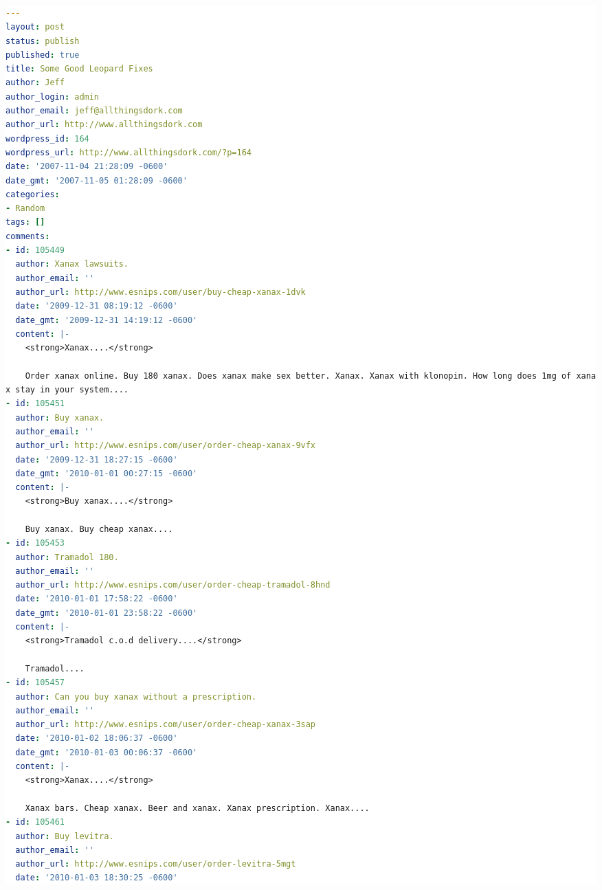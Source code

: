 ```yaml
---
layout: post
status: publish
published: true
title: Some Good Leopard Fixes
author: Jeff
author_login: admin
author_email: jeff@allthingsdork.com
author_url: http://www.allthingsdork.com
wordpress_id: 164
wordpress_url: http://www.allthingsdork.com/?p=164
date: '2007-11-04 21:28:09 -0600'
date_gmt: '2007-11-05 01:28:09 -0600'
categories:
- Random
tags: []
comments:
- id: 105449
  author: Xanax lawsuits.
  author_email: ''
  author_url: http://www.esnips.com/user/buy-cheap-xanax-1dvk
  date: '2009-12-31 08:19:12 -0600'
  date_gmt: '2009-12-31 14:19:12 -0600'
  content: |-
    <strong>Xanax....</strong>

    Order xanax online. Buy 180 xanax. Does xanax make sex better. Xanax. Xanax with klonopin. How long does 1mg of xanax stay in your system....
- id: 105451
  author: Buy xanax.
  author_email: ''
  author_url: http://www.esnips.com/user/order-cheap-xanax-9vfx
  date: '2009-12-31 18:27:15 -0600'
  date_gmt: '2010-01-01 00:27:15 -0600'
  content: |-
    <strong>Buy xanax....</strong>

    Buy xanax. Buy cheap xanax....
- id: 105453
  author: Tramadol 180.
  author_email: ''
  author_url: http://www.esnips.com/user/order-cheap-tramadol-8hnd
  date: '2010-01-01 17:58:22 -0600'
  date_gmt: '2010-01-01 23:58:22 -0600'
  content: |-
    <strong>Tramadol c.o.d delivery....</strong>

    Tramadol....
- id: 105457
  author: Can you buy xanax without a prescription.
  author_email: ''
  author_url: http://www.esnips.com/user/order-cheap-xanax-3sap
  date: '2010-01-02 18:06:37 -0600'
  date_gmt: '2010-01-03 00:06:37 -0600'
  content: |-
    <strong>Xanax....</strong>

    Xanax bars. Cheap xanax. Beer and xanax. Xanax prescription. Xanax....
- id: 105461
  author: Buy levitra.
  author_email: ''
  author_url: http://www.esnips.com/user/order-levitra-5mgt
  date: '2010-01-03 18:30:25 -0600'
```